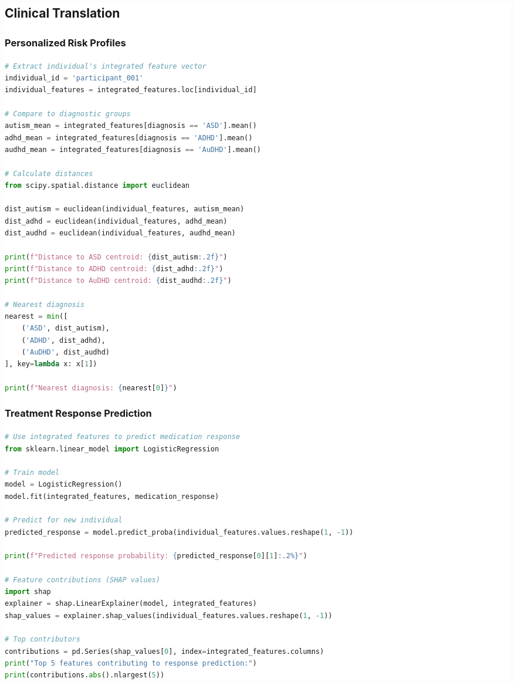 
## Clinical Translation

### Personalized Risk Profiles

```python
# Extract individual's integrated feature vector
individual_id = 'participant_001'
individual_features = integrated_features.loc[individual_id]

# Compare to diagnostic groups
autism_mean = integrated_features[diagnosis == 'ASD'].mean()
adhd_mean = integrated_features[diagnosis == 'ADHD'].mean()
audhd_mean = integrated_features[diagnosis == 'AuDHD'].mean()

# Calculate distances
from scipy.spatial.distance import euclidean

dist_autism = euclidean(individual_features, autism_mean)
dist_adhd = euclidean(individual_features, adhd_mean)
dist_audhd = euclidean(individual_features, audhd_mean)

print(f"Distance to ASD centroid: {dist_autism:.2f}")
print(f"Distance to ADHD centroid: {dist_adhd:.2f}")
print(f"Distance to AuDHD centroid: {dist_audhd:.2f}")

# Nearest diagnosis
nearest = min([
    ('ASD', dist_autism),
    ('ADHD', dist_adhd),
    ('AuDHD', dist_audhd)
], key=lambda x: x[1])

print(f"Nearest diagnosis: {nearest[0]}")
```

### Treatment Response Prediction

```python
# Use integrated features to predict medication response
from sklearn.linear_model import LogisticRegression

# Train model
model = LogisticRegression()
model.fit(integrated_features, medication_response)

# Predict for new individual
predicted_response = model.predict_proba(individual_features.values.reshape(1, -1))

print(f"Predicted response probability: {predicted_response[0][1]:.2%}")

# Feature contributions (SHAP values)
import shap
explainer = shap.LinearExplainer(model, integrated_features)
shap_values = explainer.shap_values(individual_features.values.reshape(1, -1))

# Top contributors
contributions = pd.Series(shap_values[0], index=integrated_features.columns)
print("Top 5 features contributing to response prediction:")
print(contributions.abs().nlargest(5))
```
